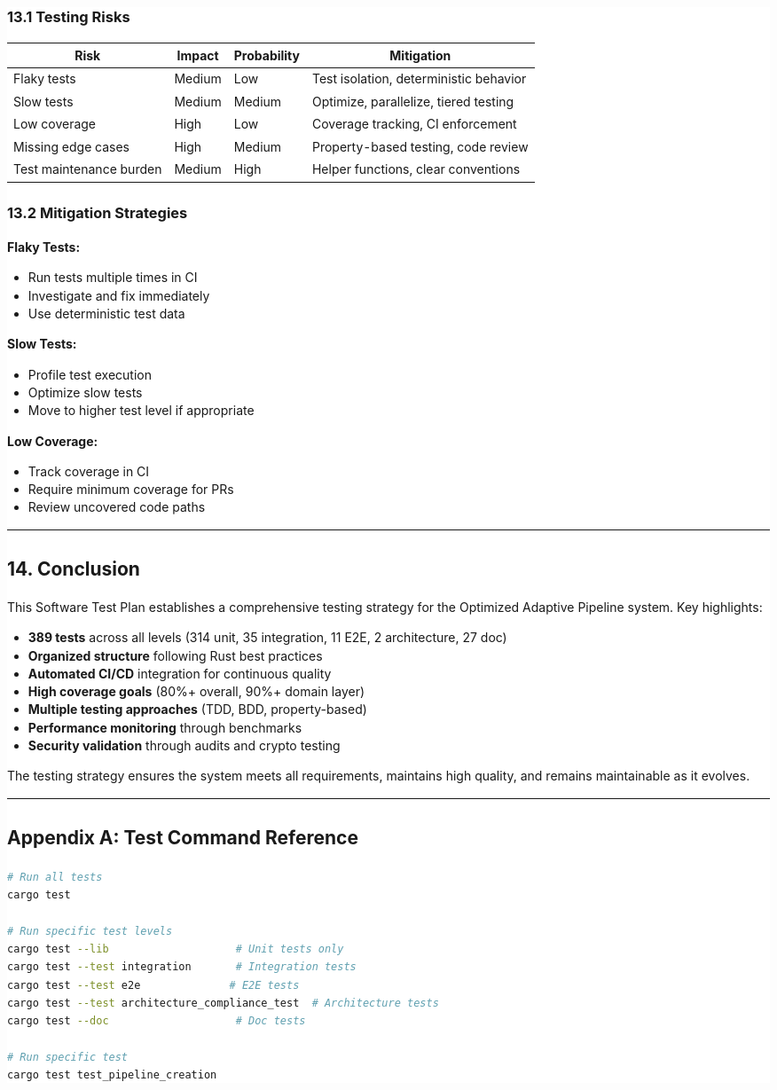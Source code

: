 ### 13.1 Testing Risks

| Risk | Impact | Probability | Mitigation |
|------|--------|-------------|------------|
| Flaky tests | Medium | Low | Test isolation, deterministic behavior |
| Slow tests | Medium | Medium | Optimize, parallelize, tiered testing |
| Low coverage | High | Low | Coverage tracking, CI enforcement |
| Missing edge cases | High | Medium | Property-based testing, code review |
| Test maintenance burden | Medium | High | Helper functions, clear conventions |

### 13.2 Mitigation Strategies

**Flaky Tests:**
- Run tests multiple times in CI
- Investigate and fix immediately
- Use deterministic test data

**Slow Tests:**
- Profile test execution
- Optimize slow tests
- Move to higher test level if appropriate

**Low Coverage:**
- Track coverage in CI
- Require minimum coverage for PRs
- Review uncovered code paths

---

## 14. Conclusion

This Software Test Plan establishes a comprehensive testing strategy for the Optimized Adaptive Pipeline system. Key highlights:

- **389 tests** across all levels (314 unit, 35 integration, 11 E2E, 2 architecture, 27 doc)
- **Organized structure** following Rust best practices
- **Automated CI/CD** integration for continuous quality
- **High coverage goals** (80%+ overall, 90%+ domain layer)
- **Multiple testing approaches** (TDD, BDD, property-based)
- **Performance monitoring** through benchmarks
- **Security validation** through audits and crypto testing

The testing strategy ensures the system meets all requirements, maintains high quality, and remains maintainable as it evolves.

---

## Appendix A: Test Command Reference

```bash
# Run all tests
cargo test

# Run specific test levels
cargo test --lib                    # Unit tests only
cargo test --test integration       # Integration tests
cargo test --test e2e              # E2E tests
cargo test --test architecture_compliance_test  # Architecture tests
cargo test --doc                    # Doc tests

# Run specific test
cargo test test_pipeline_creation
```